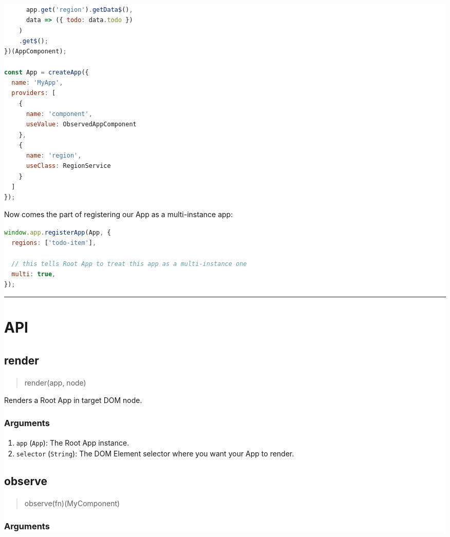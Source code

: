 ```js
      app.get('region').getData$(),
      data => ({ todo: data.todo })
    )
    .get$();
})(AppComponent);

const App = createApp({
  name: 'MyApp',
  providers: [
    {
      name: 'component',
      useValue: ObservedAppComponent
    },
    {
      name: 'region',
      useClass: RegionService
    }
  ]
});
```

Now comes the part of registering our App as a multi-instance app:

```js
window.app.registerApp(App, {
  regions: ['todo-item'],

  // this tells Root App to treat this app as a multi-instance one
  multi: true,
});
```

---

# API

## render

> render(app, node)

Renders a Root App in target DOM node.

### Arguments

1. `app` (`App`): The Root App instance.
1. `selector` (`String`): The DOM Element selector where you want your App to render.

## observe

> observe(fn)(MyComponent)

### Arguments
